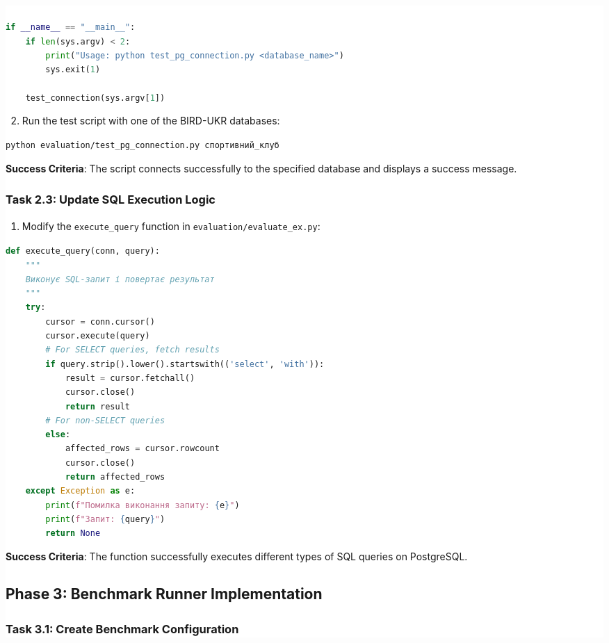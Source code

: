 ```python

if __name__ == "__main__":
    if len(sys.argv) < 2:
        print("Usage: python test_pg_connection.py <database_name>")
        sys.exit(1)
    
    test_connection(sys.argv[1])
```

2. Run the test script with one of the BIRD-UKR databases:

```bash
python evaluation/test_pg_connection.py спортивний_клуб
```

**Success Criteria**: The script connects successfully to the specified database and displays a success message.

### Task 2.3: Update SQL Execution Logic

1. Modify the `execute_query` function in `evaluation/evaluate_ex.py`:

```python
def execute_query(conn, query):
    """
    Виконує SQL-запит і повертає результат
    """
    try:
        cursor = conn.cursor()
        cursor.execute(query)
        # For SELECT queries, fetch results
        if query.strip().lower().startswith(('select', 'with')):
            result = cursor.fetchall()
            cursor.close()
            return result
        # For non-SELECT queries
        else:
            affected_rows = cursor.rowcount
            cursor.close()
            return affected_rows
    except Exception as e:
        print(f"Помилка виконання запиту: {e}")
        print(f"Запит: {query}")
        return None
```

**Success Criteria**: The function successfully executes different types of SQL queries on PostgreSQL.

## Phase 3: Benchmark Runner Implementation

### Task 3.1: Create Benchmark Configuration
